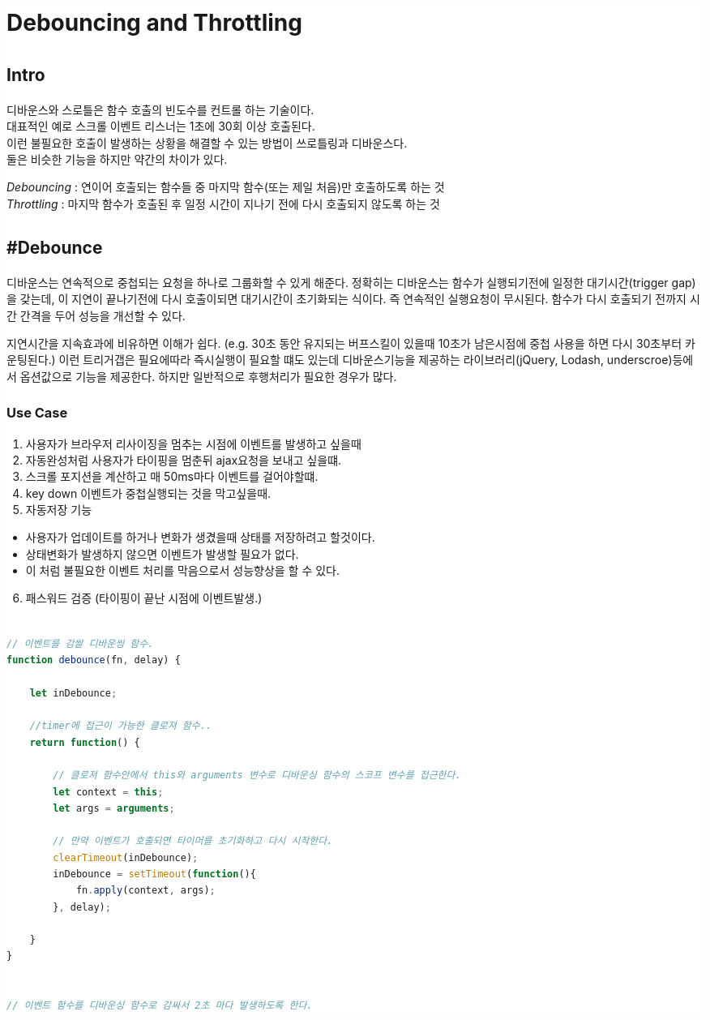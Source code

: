 # Debouncing and Throttling



## Intro

디바운스와 스로틀은 함수 호출의 빈도수를 컨트롤 하는 기술이다.<br>
대표적인 예로 스크롤 이벤트 리스너는 1초에 30회 이상 호출된다.<br>
이런 불필요한 호출이 발생하는 상황을 해결할 수 있는 방법이 쓰로틀링과 디바운스다.<br>
둘은 비슷한 기능을 하지만 약간의 차이가 있다.<br>

*Debouncing* : 연이어 호출되는 함수들 중 마지막 함수(또는 제일 처음)만 호출하도록 하는 것<br>
*Throttling* : 마지막 함수가 호출된 후 일정 시간이 지나기 전에 다시 호출되지 않도록 하는 것<br>


## #Debounce
디바운스는 연속적으로 중첩되는 요청을 하나로 그룹화할 수 있게 해준다.
정확히는 디바운스는 함수가 실행되기전에 일정한 대기시간(trigger gap)을 갖는데, 이 지연이 끝나기전에 다시 호출이되면 대기시간이 초기화되는 식이다.
즉 연속적인 실행요청이 무시된다.
함수가 다시 호출되기 전까지 시간 간격을 두어 성능을 개선할 수 있다.

지연시간을 지속효과에 비유하면 이해가 쉽다.
(e.g. 30초 동안 유지되는 버프스킬이 있을때 10초가 남은시점에 중첩 사용을 하면 다시 30초부터 카운팅된다.)
이런 트리거갭은 필요에따라 즉시실행이 필요할 떄도 있는데 디바운스기능을 제공하는 라이브러리(jQuery, Lodash, underscroe)등에서 옵션값으로 기능을 제공한다.
하지만 일반적으로 후행처리가 필요한 경우가 많다.



###  Use Case
1. 사용자가 브라우저 리사이징을 멈추는 시점에 이벤트를 발생하고 싶을때
2. 자동완성처럼 사용자가 타이핑을 멈춘뒤 ajax요청을 보내고 싶을떄.
3. 스크롤 포지션을 계산하고 매 50ms마다 이벤트를 걸어야할떄.
4. key down 이벤트가 중첩실행되는 것을 막고싶을때.
5. 자동저장 기능
  - 사용자가 업데이트를 하거나 변화가 생겼을때 상태를 저장하려고 할것이다.
  - 상태변화가 발생하지 않으면 이벤트가 발생할 필요가 없다.
  - 이 처럼 불필요한 이벤트 처리를 막음으로서 성능향상을 할 수 있다.
6. 패스워드 검증 (타이핑이 끝난 시점에 이벤트발생.)


```js

// 이벤트를 감쌀 디바운씽 함수.
function debounce(fn, delay) {
    
    let inDebounce;

    //timer에 접근이 가능한 클로져 함수..
    return function() {
        
        // 클로져 함수안에서 this와 arguments 변수로 디바운싱 함수의 스코프 변수를 접근한다.
        let context = this;
        let args = arguments;

        // 만약 이벤트가 호출되면 타이머를 초기화하고 다시 시작한다.
        clearTimeout(inDebounce);
        inDebounce = setTimeout(function(){
            fn.apply(context, args);
        }, delay);

    }
}


// 이벤트 함수를 디바운싱 함수로 감싸서 2초 마다 발생하도록 한다.
```